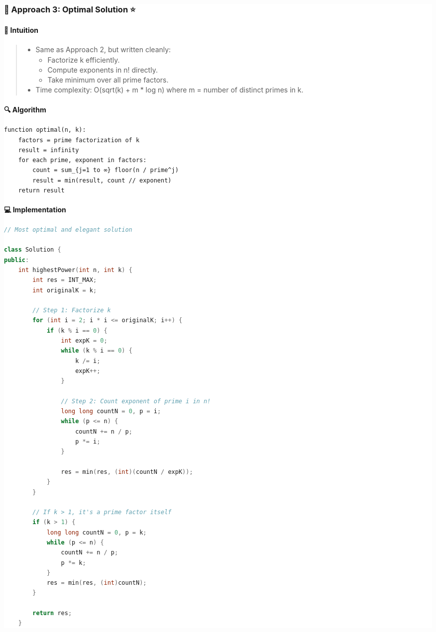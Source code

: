 ### 🥇 Approach 3: Optimal Solution ⭐

#### 📝 Intuition

> - Same as Approach 2, but written cleanly:
>   - Factorize k efficiently.
>   - Compute exponents in n! directly.
>   - Take minimum over all prime factors.
> - Time complexity: O(sqrt(k) + m \* log n) where m = number of distinct primes in k.

#### 🔍 Algorithm

```pseudo
function optimal(n, k):
    factors = prime factorization of k
    result = infinity
    for each prime, exponent in factors:
        count = sum_{j=1 to ∞} floor(n / prime^j)
        result = min(result, count // exponent)
    return result
```

#### 💻 Implementation

```cpp
// Most optimal and elegant solution

class Solution {
public:
    int highestPower(int n, int k) {
        int res = INT_MAX;
        int originalK = k;

        // Step 1: Factorize k
        for (int i = 2; i * i <= originalK; i++) {
            if (k % i == 0) {
                int expK = 0;
                while (k % i == 0) {
                    k /= i;
                    expK++;
                }

                // Step 2: Count exponent of prime i in n!
                long long countN = 0, p = i;
                while (p <= n) {
                    countN += n / p;
                    p *= i;
                }

                res = min(res, (int)(countN / expK));
            }
        }

        // If k > 1, it's a prime factor itself
        if (k > 1) {
            long long countN = 0, p = k;
            while (p <= n) {
                countN += n / p;
                p *= k;
            }
            res = min(res, (int)countN);
        }

        return res;
    }
```